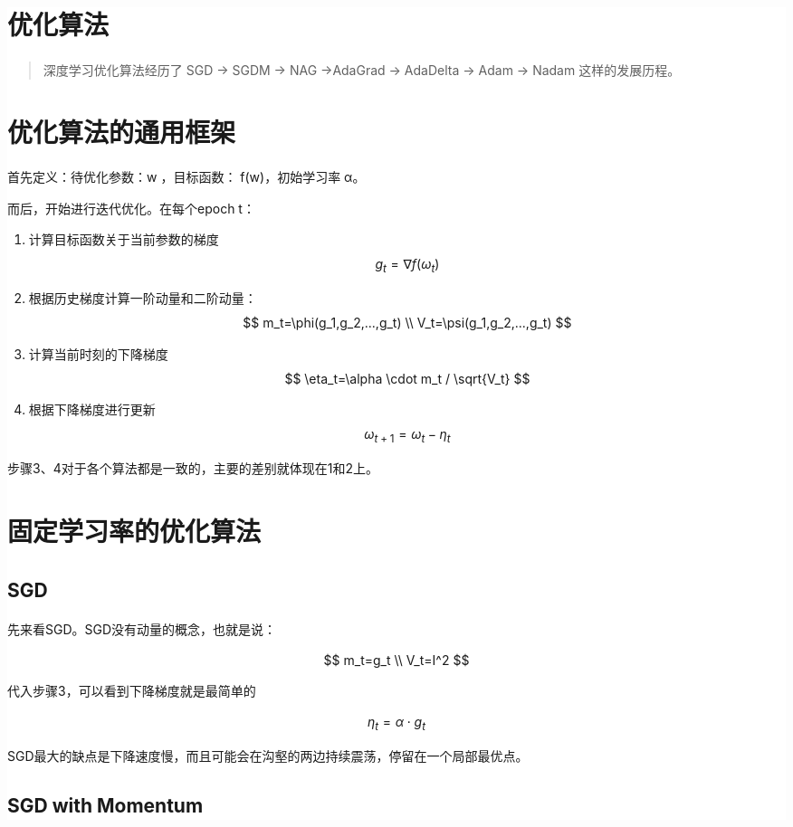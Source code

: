 # 优化算法

> 深度学习优化算法经历了 SGD -> SGDM -> NAG ->AdaGrad -> AdaDelta -> Adam -> Nadam 这样的发展历程。

# 优化算法的通用框架

首先定义：待优化参数：w ，目标函数： f(w)，初始学习率 α。

而后，开始进行迭代优化。在每个epoch t：

1. 计算目标函数关于当前参数的梯度
$$
g_t = \nabla f(\omega_t)
$$

2. 根据历史梯度计算一阶动量和二阶动量：
$$
m_t=\phi(g_1,g_2,...,g_t) \\
V_t=\psi(g_1,g_2,...,g_t)
$$

3. 计算当前时刻的下降梯度
$$
\eta_t=\alpha \cdot m_t / \sqrt{V_t}
$$

4. 根据下降梯度进行更新
$$
\omega_{t+1}=\omega_t-\eta_t
$$

步骤3、4对于各个算法都是一致的，主要的差别就体现在1和2上。

# 固定学习率的优化算法

## SGD

先来看SGD。SGD没有动量的概念，也就是说：

$$
m_t=g_t \\
V_t=I^2
$$

代入步骤3，可以看到下降梯度就是最简单的

$$
\eta_t=\alpha\cdot g_t
$$

SGD最大的缺点是下降速度慢，而且可能会在沟壑的两边持续震荡，停留在一个局部最优点。

## SGD with Momentum
